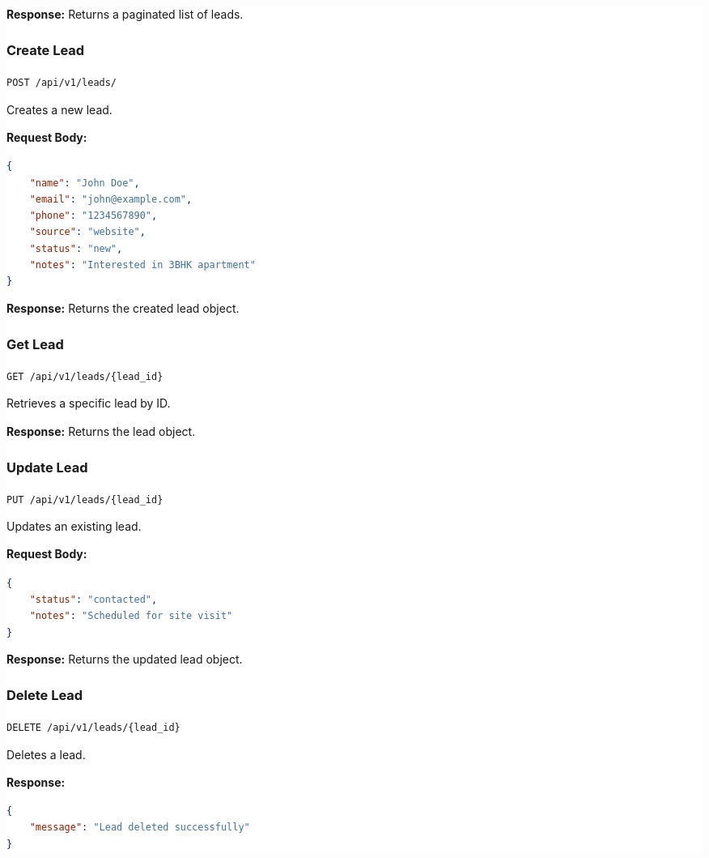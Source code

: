 **Response:** Returns a paginated list of leads.

### Create Lead
```http
POST /api/v1/leads/
```

Creates a new lead.

**Request Body:**
```json
{
    "name": "John Doe",
    "email": "john@example.com",
    "phone": "1234567890",
    "source": "website",
    "status": "new",
    "notes": "Interested in 3BHK apartment"
}
```

**Response:** Returns the created lead object.

### Get Lead
```http
GET /api/v1/leads/{lead_id}
```

Retrieves a specific lead by ID.

**Response:** Returns the lead object.

### Update Lead
```http
PUT /api/v1/leads/{lead_id}
```

Updates an existing lead.

**Request Body:**
```json
{
    "status": "contacted",
    "notes": "Scheduled for site visit"
}
```

**Response:** Returns the updated lead object.

### Delete Lead
```http
DELETE /api/v1/leads/{lead_id}
```

Deletes a lead.

**Response:**
```json
{
    "message": "Lead deleted successfully"
}
```
